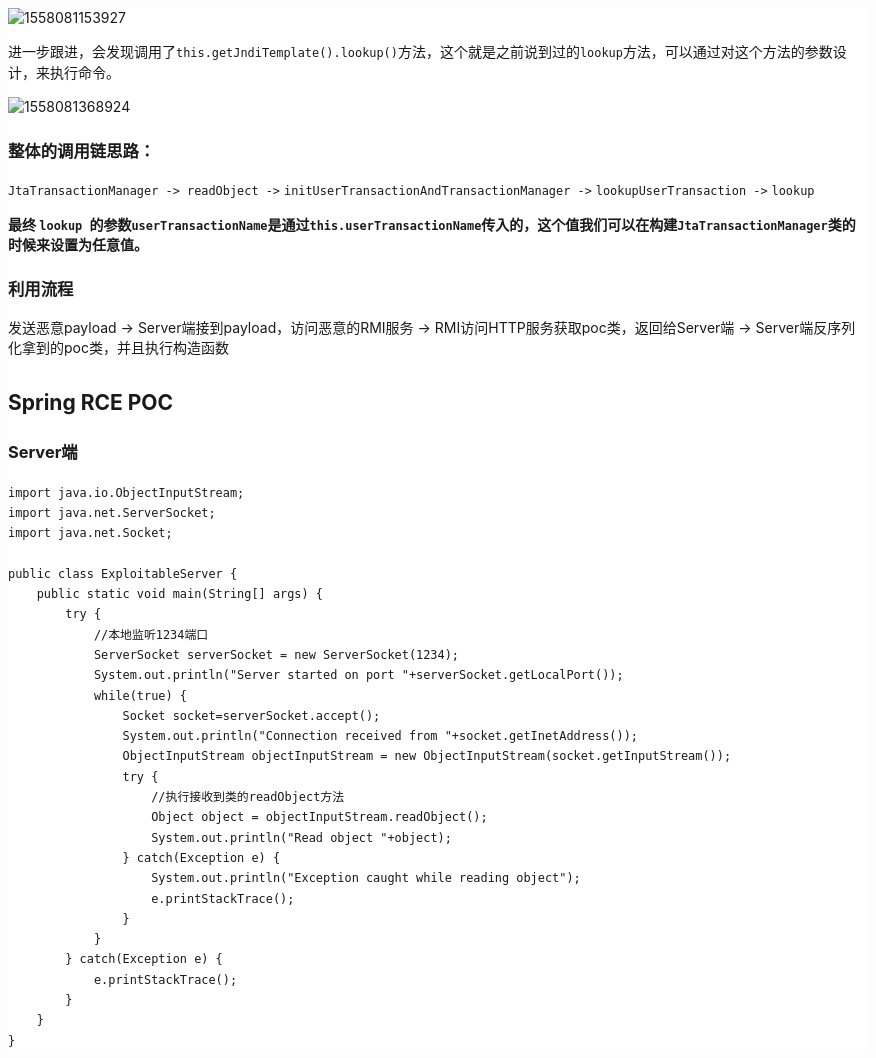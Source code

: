 ![1558081153927](C:\Users\varas\AppData\Roaming\Typora\typora-user-images\1558081153927.png)

进一步跟进，会发现调用了`this.getJndiTemplate().lookup()`方法，这个就是之前说到过的`lookup`方法，可以通过对这个方法的参数设计，来执行命令。

![1558081368924](C:\Users\varas\AppData\Roaming\Typora\typora-user-images\1558081368924.png)

### 整体的调用链思路：

`JtaTransactionManager -> readObject ->`
`initUserTransactionAndTransactionManager ->`
`lookupUserTransaction ->`
`lookup`

**最终 `lookup `的参数`userTransactionName`是通过`this.userTransactionName`传入的，这个值我们可以在构建`JtaTransactionManager`类的时候来设置为任意值。**

### 利用流程

发送恶意payload ->
Server端接到payload，访问恶意的RMI服务 ->
RMI访问HTTP服务获取poc类，返回给Server端 ->
Server端反序列化拿到的poc类，并且执行构造函数

## Spring RCE POC

### Server端

```
import java.io.ObjectInputStream;
import java.net.ServerSocket;
import java.net.Socket;

public class ExploitableServer {
    public static void main(String[] args) {
        try {
            //本地监听1234端口
            ServerSocket serverSocket = new ServerSocket(1234);
            System.out.println("Server started on port "+serverSocket.getLocalPort());
            while(true) {
                Socket socket=serverSocket.accept();
                System.out.println("Connection received from "+socket.getInetAddress());
                ObjectInputStream objectInputStream = new ObjectInputStream(socket.getInputStream());
                try {
                    //执行接收到类的readObject方法
                    Object object = objectInputStream.readObject();
                    System.out.println("Read object "+object);
                } catch(Exception e) {
                    System.out.println("Exception caught while reading object");
                    e.printStackTrace();
                }
            }
        } catch(Exception e) {
            e.printStackTrace();
        }
    }
}
```

